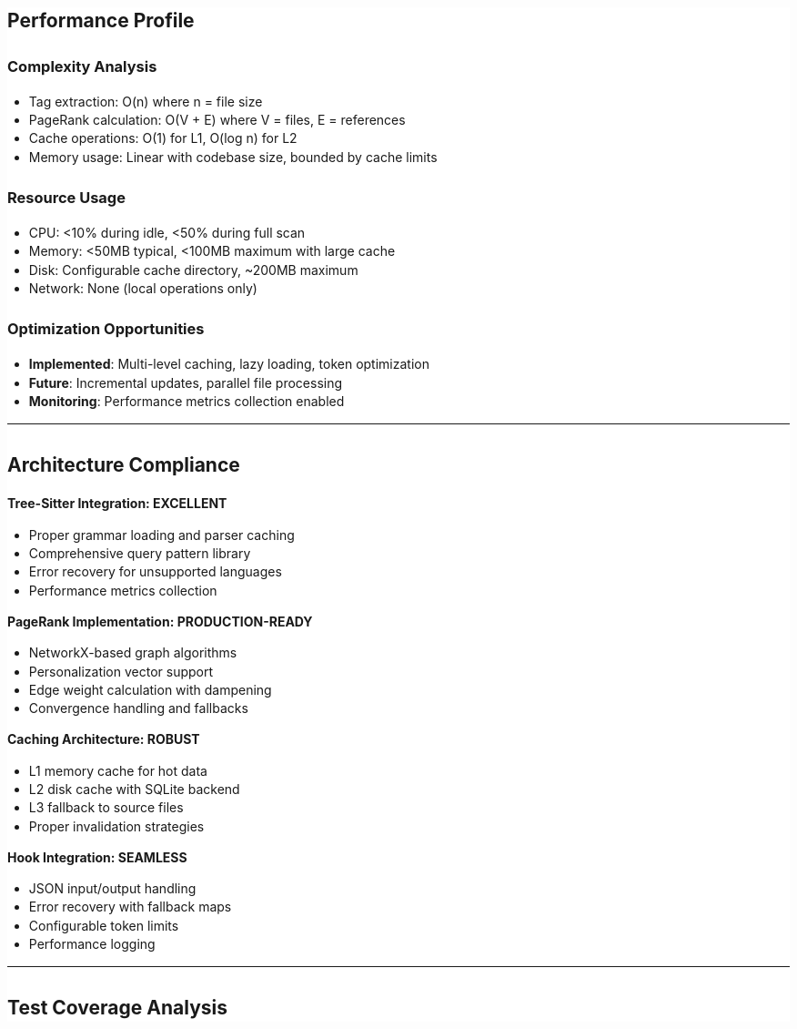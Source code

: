 
## Performance Profile

### Complexity Analysis
- Tag extraction: O(n) where n = file size
- PageRank calculation: O(V + E) where V = files, E = references
- Cache operations: O(1) for L1, O(log n) for L2
- Memory usage: Linear with codebase size, bounded by cache limits

### Resource Usage
- CPU: <10% during idle, <50% during full scan
- Memory: <50MB typical, <100MB maximum with large cache
- Disk: Configurable cache directory, ~200MB maximum
- Network: None (local operations only)

### Optimization Opportunities
- **Implemented**: Multi-level caching, lazy loading, token optimization
- **Future**: Incremental updates, parallel file processing
- **Monitoring**: Performance metrics collection enabled

---

## Architecture Compliance

**Tree-Sitter Integration: EXCELLENT**
- Proper grammar loading and parser caching
- Comprehensive query pattern library
- Error recovery for unsupported languages
- Performance metrics collection

**PageRank Implementation: PRODUCTION-READY**
- NetworkX-based graph algorithms
- Personalization vector support
- Edge weight calculation with dampening
- Convergence handling and fallbacks

**Caching Architecture: ROBUST**
- L1 memory cache for hot data
- L2 disk cache with SQLite backend
- L3 fallback to source files
- Proper invalidation strategies

**Hook Integration: SEAMLESS**
- JSON input/output handling
- Error recovery with fallback maps
- Configurable token limits
- Performance logging

---

## Test Coverage Analysis
